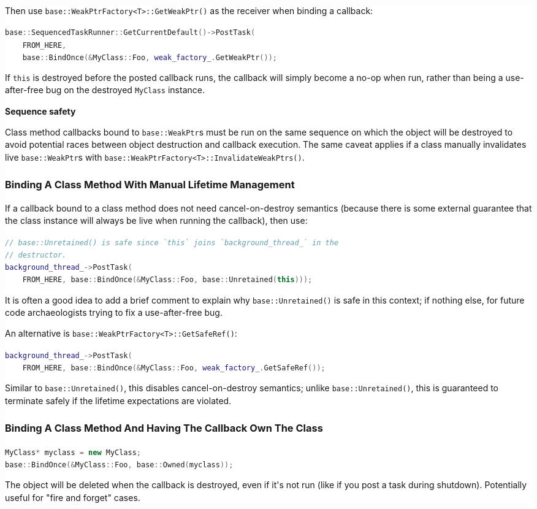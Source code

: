 Then use `base::WeakPtrFactory<T>::GetWeakPtr()` as the receiver when
binding a callback:

```cpp
base::SequencedTaskRunner::GetCurrentDefault()->PostTask(
    FROM_HERE,
    base::BindOnce(&MyClass::Foo, weak_factory_.GetWeakPtr());
```

If `this` is destroyed before the posted callback runs, the callback will
simply become a no-op when run, rather than being a use-after-free bug on
the destroyed `MyClass` instance.

**Sequence safety**

Class method callbacks bound to `base::WeakPtr`s must be run on the same
sequence on which the object will be destroyed to avoid potential races
between object destruction and callback execution. The same caveat applies if
a class manually invalidates live `base::WeakPtr`s with
`base::WeakPtrFactory<T>::InvalidateWeakPtrs()`.

### Binding A Class Method With Manual Lifetime Management

If a callback bound to a class method does not need cancel-on-destroy
semantics (because there is some external guarantee that the class instance will
always be live when running the callback), then use:

```cpp
// base::Unretained() is safe since `this` joins `background_thread_` in the
// destructor.
background_thread_->PostTask(
    FROM_HERE, base::BindOnce(&MyClass::Foo, base::Unretained(this)));
```

It is often a good idea to add a brief comment to explain why
`base::Unretained()` is safe in this context; if nothing else, for future code
archaeologists trying to fix a use-after-free bug.

An alternative is `base::WeakPtrFactory<T>::GetSafeRef()`:

```cpp
background_thread_->PostTask(
    FROM_HERE, base::BindOnce(&MyClass::Foo, weak_factory_.GetSafeRef());
```

Similar to `base::Unretained()`, this disables cancel-on-destroy semantics;
unlike `base::Unretained()`, this is guaranteed to terminate safely if the
lifetime expectations are violated.

### Binding A Class Method And Having The Callback Own The Class

```cpp
MyClass* myclass = new MyClass;
base::BindOnce(&MyClass::Foo, base::Owned(myclass));
```

The object will be deleted when the callback is destroyed, even if it's not run
(like if you post a task during shutdown). Potentially useful for "fire and
forget" cases.
